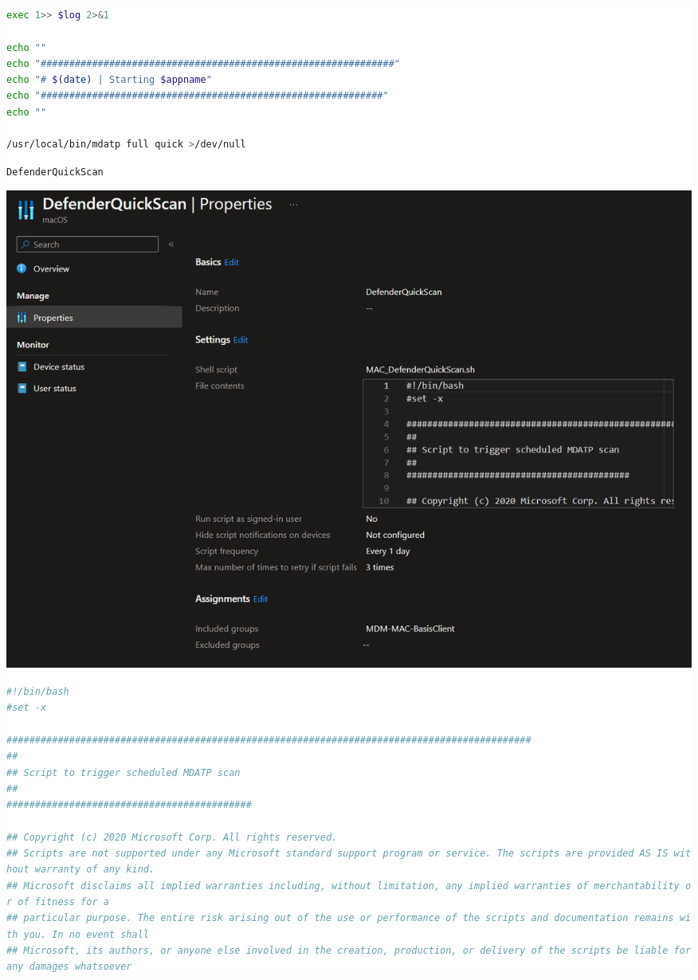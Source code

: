 ```bash
exec 1>> $log 2>&1

echo ""
echo "##############################################################"
echo "# $(date) | Starting $appname"
echo "############################################################"
echo ""

/usr/local/bin/mdatp full quick >/dev/null
```

`DefenderQuickScan`

![](/images/0026/10.png)
```bash
#!/bin/bash
#set -x

############################################################################################
##
## Script to trigger scheduled MDATP scan
##
###########################################

## Copyright (c) 2020 Microsoft Corp. All rights reserved.
## Scripts are not supported under any Microsoft standard support program or service. The scripts are provided AS IS without warranty of any kind.
## Microsoft disclaims all implied warranties including, without limitation, any implied warranties of merchantability or of fitness for a
## particular purpose. The entire risk arising out of the use or performance of the scripts and documentation remains with you. In no event shall
## Microsoft, its authors, or anyone else involved in the creation, production, or delivery of the scripts be liable for any damages whatsoever
```
